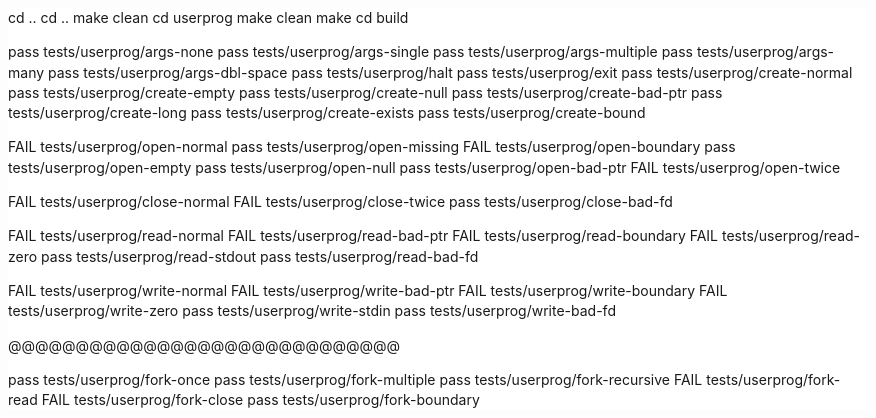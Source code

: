 cd ..
cd .. 
make clean
cd userprog
make clean
make
cd build

pass tests/userprog/args-none
pass tests/userprog/args-single
pass tests/userprog/args-multiple
pass tests/userprog/args-many
pass tests/userprog/args-dbl-space
pass tests/userprog/halt
pass tests/userprog/exit
pass tests/userprog/create-normal
pass tests/userprog/create-empty
pass tests/userprog/create-null
pass tests/userprog/create-bad-ptr
pass tests/userprog/create-long
pass tests/userprog/create-exists
pass tests/userprog/create-bound

FAIL tests/userprog/open-normal
pass tests/userprog/open-missing
FAIL tests/userprog/open-boundary
pass tests/userprog/open-empty
pass tests/userprog/open-null
pass tests/userprog/open-bad-ptr
FAIL tests/userprog/open-twice

FAIL tests/userprog/close-normal
FAIL tests/userprog/close-twice
pass tests/userprog/close-bad-fd

FAIL tests/userprog/read-normal
FAIL tests/userprog/read-bad-ptr
FAIL tests/userprog/read-boundary
FAIL tests/userprog/read-zero
pass tests/userprog/read-stdout
pass tests/userprog/read-bad-fd

FAIL tests/userprog/write-normal
FAIL tests/userprog/write-bad-ptr
FAIL tests/userprog/write-boundary
FAIL tests/userprog/write-zero
pass tests/userprog/write-stdin
pass tests/userprog/write-bad-fd

@@@@@@@@@@@@@@@@@@@@@@@@@@@@@

pass tests/userprog/fork-once
pass tests/userprog/fork-multiple
pass tests/userprog/fork-recursive
FAIL tests/userprog/fork-read
FAIL tests/userprog/fork-close
pass tests/userprog/fork-boundary

